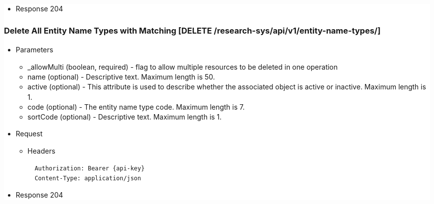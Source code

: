+ Response 204

### Delete All Entity Name Types with Matching [DELETE /research-sys/api/v1/entity-name-types/]

+ Parameters

    + _allowMulti (boolean, required) - flag to allow multiple resources to be deleted in one operation
    + name (optional) - Descriptive text. Maximum length is 50.
    + active (optional) - This attribute is used to describe whether the associated object is active or inactive. Maximum length is 1.
    + code (optional) - The entity name type code. Maximum length is 7.
    + sortCode (optional) - Descriptive text. Maximum length is 1.

      
+ Request

    + Headers

            Authorization: Bearer {api-key}
            Content-Type: application/json

+ Response 204
